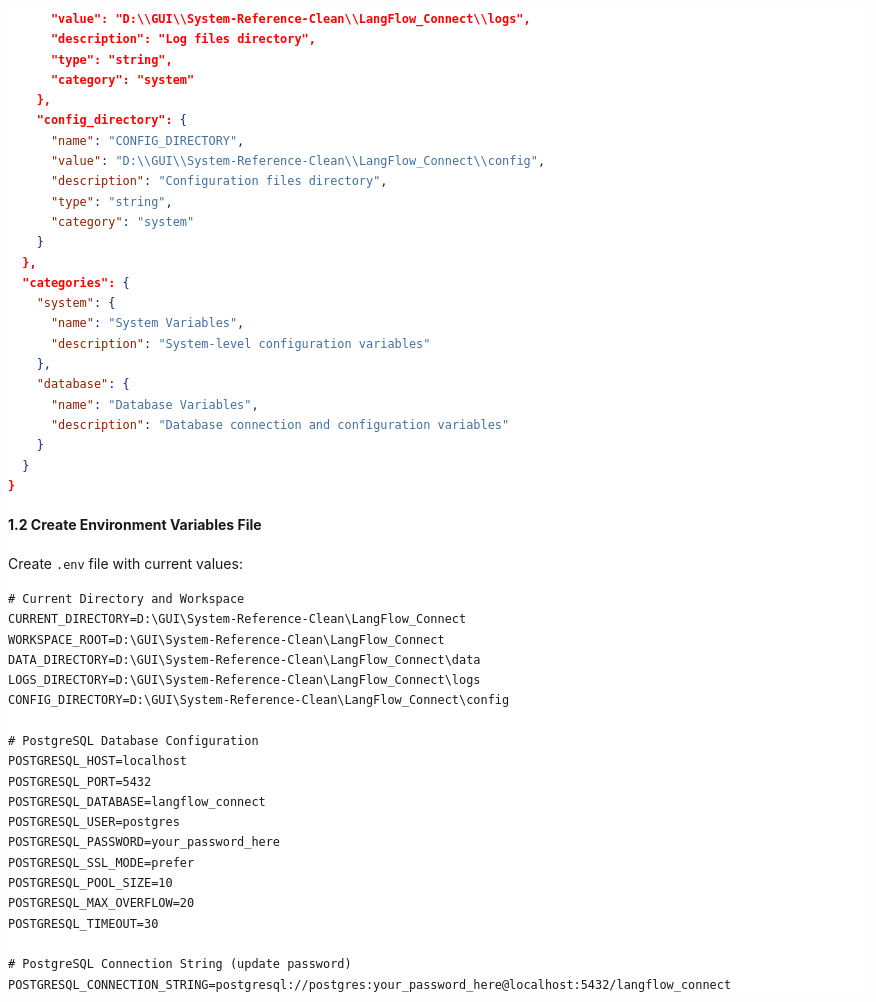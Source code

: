 ```json
      "value": "D:\\GUI\\System-Reference-Clean\\LangFlow_Connect\\logs",
      "description": "Log files directory",
      "type": "string",
      "category": "system"
    },
    "config_directory": {
      "name": "CONFIG_DIRECTORY",
      "value": "D:\\GUI\\System-Reference-Clean\\LangFlow_Connect\\config",
      "description": "Configuration files directory",
      "type": "string",
      "category": "system"
    }
  },
  "categories": {
    "system": {
      "name": "System Variables",
      "description": "System-level configuration variables"
    },
    "database": {
      "name": "Database Variables",
      "description": "Database connection and configuration variables"
    }
  }
}
```

#### **1.2 Create Environment Variables File**
Create `.env` file with current values:

```env
# Current Directory and Workspace
CURRENT_DIRECTORY=D:\GUI\System-Reference-Clean\LangFlow_Connect
WORKSPACE_ROOT=D:\GUI\System-Reference-Clean\LangFlow_Connect
DATA_DIRECTORY=D:\GUI\System-Reference-Clean\LangFlow_Connect\data
LOGS_DIRECTORY=D:\GUI\System-Reference-Clean\LangFlow_Connect\logs
CONFIG_DIRECTORY=D:\GUI\System-Reference-Clean\LangFlow_Connect\config

# PostgreSQL Database Configuration
POSTGRESQL_HOST=localhost
POSTGRESQL_PORT=5432
POSTGRESQL_DATABASE=langflow_connect
POSTGRESQL_USER=postgres
POSTGRESQL_PASSWORD=your_password_here
POSTGRESQL_SSL_MODE=prefer
POSTGRESQL_POOL_SIZE=10
POSTGRESQL_MAX_OVERFLOW=20
POSTGRESQL_TIMEOUT=30

# PostgreSQL Connection String (update password)
POSTGRESQL_CONNECTION_STRING=postgresql://postgres:your_password_here@localhost:5432/langflow_connect
```
